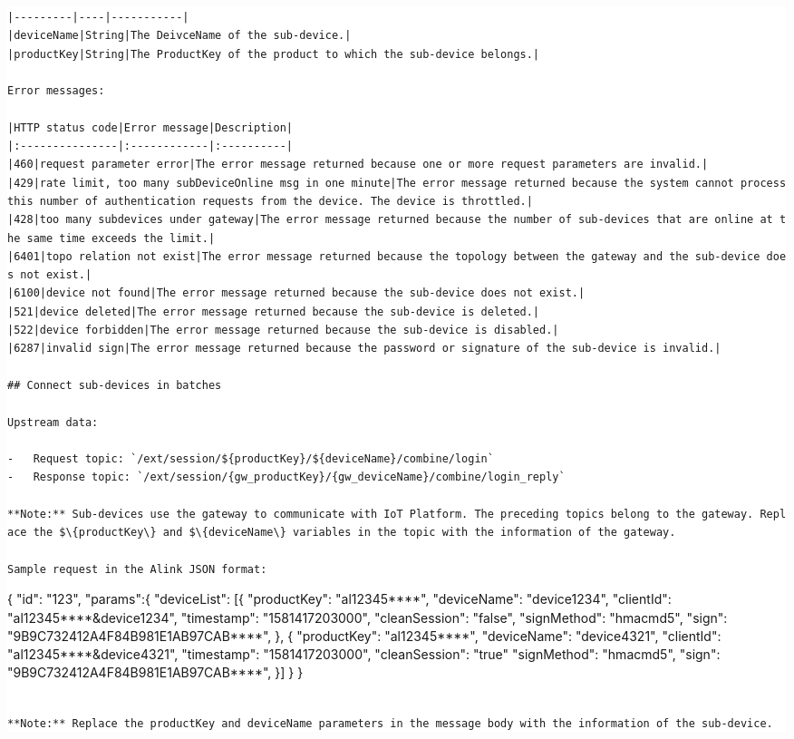 ```
|---------|----|-----------|
|deviceName|String|The DeivceName of the sub-device.|
|productKey|String|The ProductKey of the product to which the sub-device belongs.|

Error messages:

|HTTP status code|Error message|Description|
|:---------------|:------------|:----------|
|460|request parameter error|The error message returned because one or more request parameters are invalid.|
|429|rate limit, too many subDeviceOnline msg in one minute|The error message returned because the system cannot process this number of authentication requests from the device. The device is throttled.|
|428|too many subdevices under gateway|The error message returned because the number of sub-devices that are online at the same time exceeds the limit.|
|6401|topo relation not exist|The error message returned because the topology between the gateway and the sub-device does not exist.|
|6100|device not found|The error message returned because the sub-device does not exist.|
|521|device deleted|The error message returned because the sub-device is deleted.|
|522|device forbidden|The error message returned because the sub-device is disabled.|
|6287|invalid sign|The error message returned because the password or signature of the sub-device is invalid.|

## Connect sub-devices in batches

Upstream data:

-   Request topic: `/ext/session/${productKey}/${deviceName}/combine/login`
-   Response topic: `/ext/session/{gw_productKey}/{gw_deviceName}/combine/login_reply`

**Note:** Sub-devices use the gateway to communicate with IoT Platform. The preceding topics belong to the gateway. Replace the $\{productKey\} and $\{deviceName\} variables in the topic with the information of the gateway.

Sample request in the Alink JSON format:

```
{
  "id": "123",
  "params":{ 
     "deviceList": [{
        "productKey": "al12345****", 
        "deviceName": "device1234",
        "clientId": "al12345****&device1234",
        "timestamp": "1581417203000", 
        "cleanSession": "false",
        "signMethod": "hmacmd5",
        "sign": "9B9C732412A4F84B981E1AB97CAB****",
     }, {
        "productKey": "al12345****", 
        "deviceName": "device4321",
        "clientId": "al12345****&device4321",
        "timestamp": "1581417203000", 
        "cleanSession": "true"
        "signMethod": "hmacmd5",
        "sign": "9B9C732412A4F84B981E1AB97CAB****",
     }]
  }
}
```

**Note:** Replace the productKey and deviceName parameters in the message body with the information of the sub-device.
```